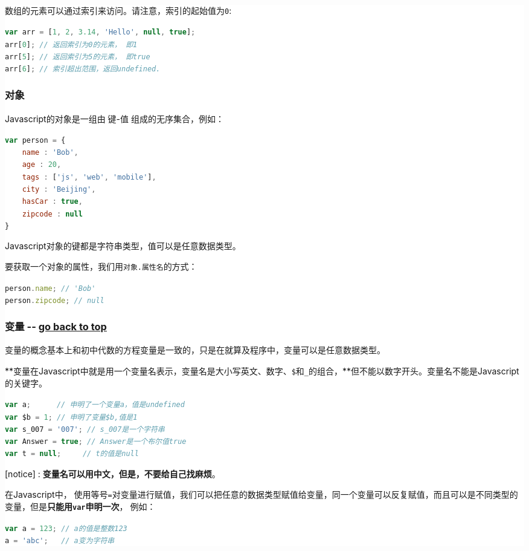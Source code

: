 数组的元素可以通过索引来访问。请注意，索引的起始值为```0```:

```js
var arr = [1, 2, 3.14, 'Hello', null, true];
arr[0]; // 返回索引为0的元素， 即1
arr[5]; // 返回索引为5的元素， 即true
arr[6]; // 索引超出范围，返回undefined.
```

### 对象

Javascript的对象是一组由 键-值 组成的无序集合，例如：

```js
var person = {
    name : 'Bob',
    age : 20,
    tags : ['js', 'web', 'mobile'],
    city : 'Beijing',
    hasCar : true,
    zipcode : null
}
```

Javascript对象的键都是字符串类型，值可以是任意数据类型。

要获取一个对象的属性，我们用```对象.属性名```的方式：

```js
person.name; // 'Bob'
person.zipcode; // null
```

### 变量 -- [go back to top](https://github.com/rovo98/javascript-learning/blob/master/notes/2_数据类型.md#数据类型)

变量的概念基本上和初中代数的方程变量是一致的，只是在就算及程序中，变量可以是任意数据类型。

**变量在Javascript中就是用一个变量名表示，变量名是大小写英文、数字、```$```和```_```的组合，**但不能以数字开头。变量名不能是Javascript的关键字。

```js
var a;      // 申明了一个变量a，值是undefined
var $b = 1; // 申明了变量$b,值是1
var s_007 = '007'; // s_007是一个字符串
var Answer = true; // Answer是一个布尔值true
var t = null;     // t的值是null
```

[notice] : **变量名可以用中文，但是，不要给自己找麻烦**。

在Javascript中， 使用等号```=```对变量进行赋值，我们可以把任意的数据类型赋值给变量，同一个变量可以反复赋值，而且可以是不同类型的变量，但是**只能用```var```申明一次**， 例如：

```js
var a = 123; // a的值是整数123
a = 'abc';   // a变为字符串
```

